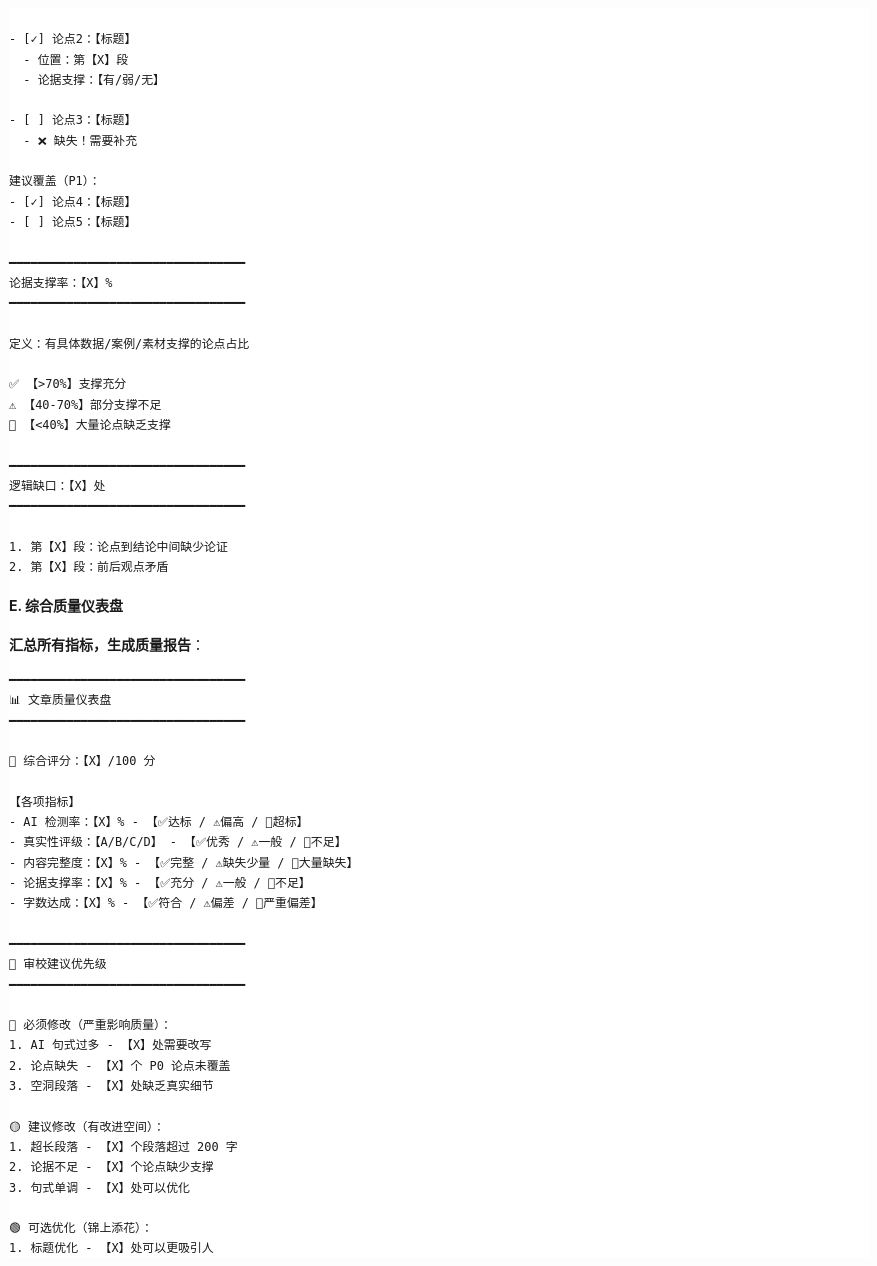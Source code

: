 ```

- [✓] 论点2：【标题】
  - 位置：第【X】段
  - 论据支撑：【有/弱/无】

- [ ] 论点3：【标题】
  - ❌ 缺失！需要补充

建议覆盖（P1）：
- [✓] 论点4：【标题】
- [ ] 论点5：【标题】

━━━━━━━━━━━━━━━━━━━━━━━━━━━━━━━━━
论据支撑率：【X】%
━━━━━━━━━━━━━━━━━━━━━━━━━━━━━━━━━

定义：有具体数据/案例/素材支撑的论点占比

✅ 【>70%】支撑充分
⚠️ 【40-70%】部分支撑不足
🔴 【<40%】大量论点缺乏支撑

━━━━━━━━━━━━━━━━━━━━━━━━━━━━━━━━━
逻辑缺口：【X】处
━━━━━━━━━━━━━━━━━━━━━━━━━━━━━━━━━

1. 第【X】段：论点到结论中间缺少论证
2. 第【X】段：前后观点矛盾
```

#### E. 综合质量仪表盘

**汇总所有指标，生成质量报告**：

```
━━━━━━━━━━━━━━━━━━━━━━━━━━━━━━━━━
📊 文章质量仪表盘
━━━━━━━━━━━━━━━━━━━━━━━━━━━━━━━━━

🎯 综合评分：【X】/100 分

【各项指标】
- AI 检测率：【X】% - 【✅达标 / ⚠️偏高 / 🔴超标】
- 真实性评级：【A/B/C/D】 - 【✅优秀 / ⚠️一般 / 🔴不足】
- 内容完整度：【X】% - 【✅完整 / ⚠️缺失少量 / 🔴大量缺失】
- 论据支撑率：【X】% - 【✅充分 / ⚠️一般 / 🔴不足】
- 字数达成：【X】% - 【✅符合 / ⚠️偏差 / 🔴严重偏差】

━━━━━━━━━━━━━━━━━━━━━━━━━━━━━━━━━
🚦 审校建议优先级
━━━━━━━━━━━━━━━━━━━━━━━━━━━━━━━━━

🔴 必须修改（严重影响质量）：
1. AI 句式过多 - 【X】处需要改写
2. 论点缺失 - 【X】个 P0 论点未覆盖
3. 空洞段落 - 【X】处缺乏真实细节

🟡 建议修改（有改进空间）：
1. 超长段落 - 【X】个段落超过 200 字
2. 论据不足 - 【X】个论点缺少支撑
3. 句式单调 - 【X】处可以优化

🟢 可选优化（锦上添花）：
1. 标题优化 - 【X】处可以更吸引人
```